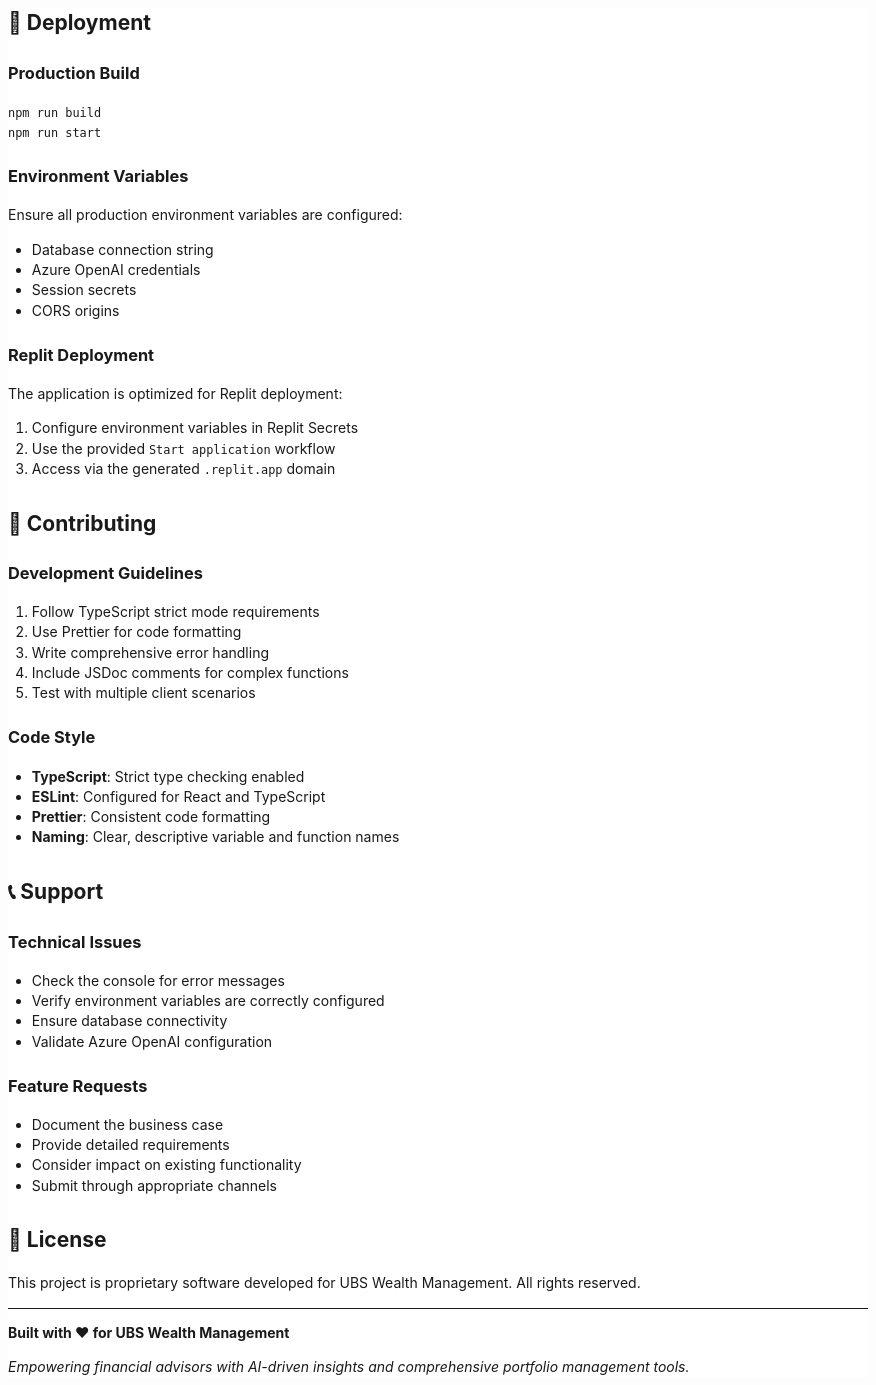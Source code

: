 ## 🚀 Deployment

### Production Build
```bash
npm run build
npm run start
```

### Environment Variables
Ensure all production environment variables are configured:
- Database connection string
- Azure OpenAI credentials
- Session secrets
- CORS origins

### Replit Deployment
The application is optimized for Replit deployment:
1. Configure environment variables in Replit Secrets
2. Use the provided `Start application` workflow
3. Access via the generated `.replit.app` domain

## 🤝 Contributing

### Development Guidelines
1. Follow TypeScript strict mode requirements
2. Use Prettier for code formatting
3. Write comprehensive error handling
4. Include JSDoc comments for complex functions
5. Test with multiple client scenarios

### Code Style
- **TypeScript**: Strict type checking enabled
- **ESLint**: Configured for React and TypeScript
- **Prettier**: Consistent code formatting
- **Naming**: Clear, descriptive variable and function names

## 📞 Support

### Technical Issues
- Check the console for error messages
- Verify environment variables are correctly configured
- Ensure database connectivity
- Validate Azure OpenAI configuration

### Feature Requests
- Document the business case
- Provide detailed requirements
- Consider impact on existing functionality
- Submit through appropriate channels

## 📄 License

This project is proprietary software developed for UBS Wealth Management. All rights reserved.

---

**Built with ❤️ for UBS Wealth Management**

*Empowering financial advisors with AI-driven insights and comprehensive portfolio management tools.*